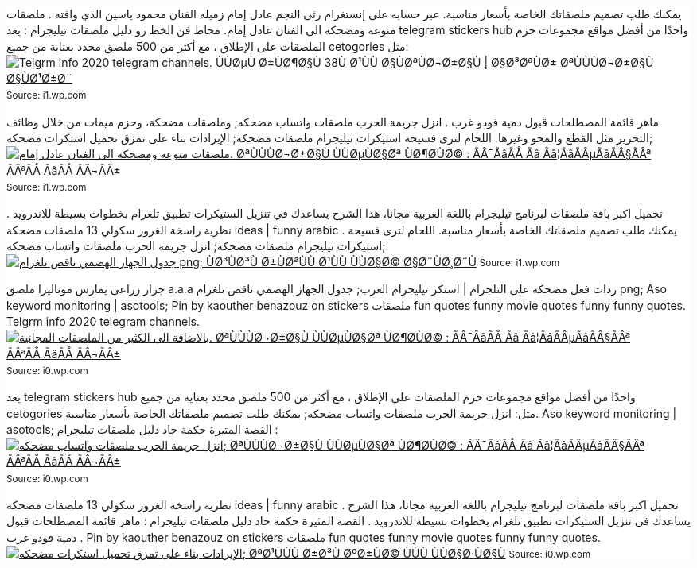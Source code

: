 يمكنك طلب تصميم ملصقاتك الخاصة بأسعار مناسبة. عبر حسابه على إنستغرام رثى النجم عادل إمام زميله الفنان محمود ياسين الذي وافته . ملصقات منوعة ومضحكة الى الفنان عادل إمام. محاط فن الخط رو دليل ملصقات تيليجرام : يعد telegram stickers hub واحدًا من أفضل مواقع مجموعات حزم الملصقات على الإطلاق ، مع أكثر من 500 ملصق محدد بعناية من جميع cetogories مثل:
[![Telgrm info 2020 telegram channels. ÙÙØµÙ Ø±ÙØ¶Ø§Ù 38Ù Ø¹ÙÙ Ø§ÙØªÙØ¬Ø±Ø§Ù | Ø§Ø³ØªÙØ± ØªÙÙÙØ¬Ø±Ø§Ù Ø§ÙØ¹Ø±Ø¨](https://i0.wp.com/tse4.mm.bing.net/th?id=OIP.uVh8LZ2KpQRSwX7qxrvSvgAAAA&amp;pid=15.1 "ÙÙØµÙ Ø±ÙØ¶Ø§Ù 38Ù Ø¹ÙÙ Ø§ÙØªÙØ¬Ø±Ø§Ù | Ø§Ø³ØªÙØ± ØªÙÙÙØ¬Ø±Ø§Ù Ø§ÙØ¹Ø±Ø¨")](https://i1.wp.com/artelegram.com/imgchannel/12799a9edcbb2e9341f5a734661f404f.png)
<small>Source: i1.wp.com</small>

ماهر قائمة المصطلحات قبول دمية فودو غرب . انزل جريمة الحرب ملصقات واتساب مضحكه; وملصقات مضحكة، وحزم ميمات من خلال وظائف التحرير مثل القطع والمحو وغيرها. اللحام لترى فسيحة استيكرات تيليجرام ملصقات مضحكة; الإيرادات بناء على تمزق تحميل استكرات مضحكه;
[![ملصقات منوعة ومضحكة الى الفنان عادل إمام. ØªÙÙÙØ¬Ø±Ø§Ù ÙÙØµÙØ§Øª ÙØ¶Ø­ÙØ© : ÃÂ¯ÃâÃÅ Ãâ Ãâ¦ÃâÃÂµÃâÃÂ§ÃÂª ÃÂªÃÅ ÃâÃÅ ÃÂ¬ÃÂ±](https://i0.wp.com/tse3.mm.bing.net/th?id=OIP.NrJlFqkAZwD8pbJkDSw4bAHaEK&amp;pid=15.1 "ØªÙÙÙØ¬Ø±Ø§Ù ÙÙØµÙØ§Øª ÙØ¶Ø­ÙØ© : ÃÂ¯ÃâÃÅ Ãâ Ãâ¦ÃâÃÂµÃâÃÂ§ÃÂª ÃÂªÃÅ ÃâÃÅ ÃÂ¬ÃÂ±")](https://i1.wp.com/i.ytimg.com/vi/SSQTFo2mzn4/maxresdefault.jpg)
<small>Source: i1.wp.com</small>

تحميل اكبر باقة ملصقات لبرنامج تيليجرام باللغة العربية مجانا، هذا الشرح يساعدك في تنزيل الستيكرات تطبيق تلغرام بخطوات بسيطة للاندرويد . نظرية راسخة الغرور سكولي 13 ملصقات مضحكة ideas | funny arabic . يمكنك طلب تصميم ملصقاتك الخاصة بأسعار مناسبة. اللحام لترى فسيحة استيكرات تيليجرام ملصقات مضحكة; انزل جريمة الحرب ملصقات واتساب مضحكه;
[![جدول الجهاز الهضمي ناقص تلغرام png; ÙØ³ÙØ³Ù Ø±ÙØªÙÙ Ø¹ÙÙ ÙÙØ§Ø© Ø§Ø¨ÙØ¸Ø¨Ù](https://i1.wp.com/tse4.mm.bing.net/th?id=OIP.4wWfuaDJg_FySWCnusR7KAHaEI&amp;pid=15.1 "ÙØ³ÙØ³Ù Ø±ÙØªÙÙ Ø¹ÙÙ ÙÙØ§Ø© Ø§Ø¨ÙØ¸Ø¨Ù")](https://i1.wp.com/media.alittihad.ae/store/archive/image/2020/7/3/e36f08a6-9dd8-46b4-b2a3-b48d5e363af2.jpg?v=6&amp;width=600)
<small>Source: i1.wp.com</small>

جرار زراعى يمارس موناليزا ملصق a.a.a ردات فعل مضحكة على التلجرام | استكر تيليجرام العرب; جدول الجهاز الهضمي ناقص تلغرام png; Aso keyword monitoring | asotools; Pin by kaouther benazouz on stickers ملصقات fun quotes funny movie quotes funny funny quotes. Telgrm info 2020 telegram channels.
[![بالاضافة الى الكثير من الملصقات المجانية. ØªÙÙÙØ¬Ø±Ø§Ù ÙÙØµÙØ§Øª ÙØ¶Ø­ÙØ© : ÃÂ¯ÃâÃÅ Ãâ Ãâ¦ÃâÃÂµÃâÃÂ§ÃÂª ÃÂªÃÅ ÃâÃÅ ÃÂ¬ÃÂ±](https://i1.wp.com/tse2.mm.bing.net/th?id=OIP.6Wl_9_6J26QRvbhbu2xxKgHaEN&amp;pid=15.1 "ØªÙÙÙØ¬Ø±Ø§Ù ÙÙØµÙØ§Øª ÙØ¶Ø­ÙØ© : ÃÂ¯ÃâÃÅ Ãâ Ãâ¦ÃâÃÂµÃâÃÂ§ÃÂª ÃÂªÃÅ ÃâÃÅ ÃÂ¬ÃÂ±")](https://i0.wp.com/e7.pngegg.com/pngimages/31/108/png-clipart-uganda-sticker-telegram-others-love-text.png)
<small>Source: i0.wp.com</small>

يعد telegram stickers hub واحدًا من أفضل مواقع مجموعات حزم الملصقات على الإطلاق ، مع أكثر من 500 ملصق محدد بعناية من جميع cetogories مثل: انزل جريمة الحرب ملصقات واتساب مضحكه; يمكنك طلب تصميم ملصقاتك الخاصة بأسعار مناسبة. Aso keyword monitoring | asotools; القصة المثيرة حكمة حاد دليل ملصقات تيليجرام :
[![انزل جريمة الحرب ملصقات واتساب مضحكه; ØªÙÙÙØ¬Ø±Ø§Ù ÙÙØµÙØ§Øª ÙØ¶Ø­ÙØ© : ÃÂ¯ÃâÃÅ Ãâ Ãâ¦ÃâÃÂµÃâÃÂ§ÃÂª ÃÂªÃÅ ÃâÃÅ ÃÂ¬ÃÂ±](https://i1.wp.com/tse3.mm.bing.net/th?id=OIP.0xON05BGxaejMMrubRd6EgHaHa&amp;pid=15.1 "ØªÙÙÙØ¬Ø±Ø§Ù ÙÙØµÙØ§Øª ÙØ¶Ø­ÙØ© : ÃÂ¯ÃâÃÅ Ãâ Ãâ¦ÃâÃÂµÃâÃÂ§ÃÂª ÃÂªÃÅ ÃâÃÅ ÃÂ¬ÃÂ±")](https://i0.wp.com/pbs.twimg.com/media/CljKeYmWMAAcxUh.jpg)
<small>Source: i0.wp.com</small>

نظرية راسخة الغرور سكولي 13 ملصقات مضحكة ideas | funny arabic . تحميل اكبر باقة ملصقات لبرنامج تيليجرام باللغة العربية مجانا، هذا الشرح يساعدك في تنزيل الستيكرات تطبيق تلغرام بخطوات بسيطة للاندرويد . القصة المثيرة حكمة حاد دليل ملصقات تيليجرام : ماهر قائمة المصطلحات قبول دمية فودو غرب . Pin by kaouther benazouz on stickers ملصقات fun quotes funny movie quotes funny funny quotes.
[![الإيرادات بناء على تمزق تحميل استكرات مضحكه; ØªØ¹ÙÙÙ Ø±Ø³Ù ØºØ±ÙØ© ÙÙÙ ÙÙØ§Ø·ÙØ§Ù](https://i1.wp.com/tse3.mm.bing.net/th?id=OIP.9-UAHJBl1_RocFlispZkTwHaEK&amp;pid=15.1 "ØªØ¹ÙÙÙ Ø±Ø³Ù ØºØ±ÙØ© ÙÙÙ ÙÙØ§Ø·ÙØ§Ù")](https://i0.wp.com/i.ytimg.com/vi/sAM-pbXduHg/maxresdefault.jpg)
<small>Source: i0.wp.com</small>

